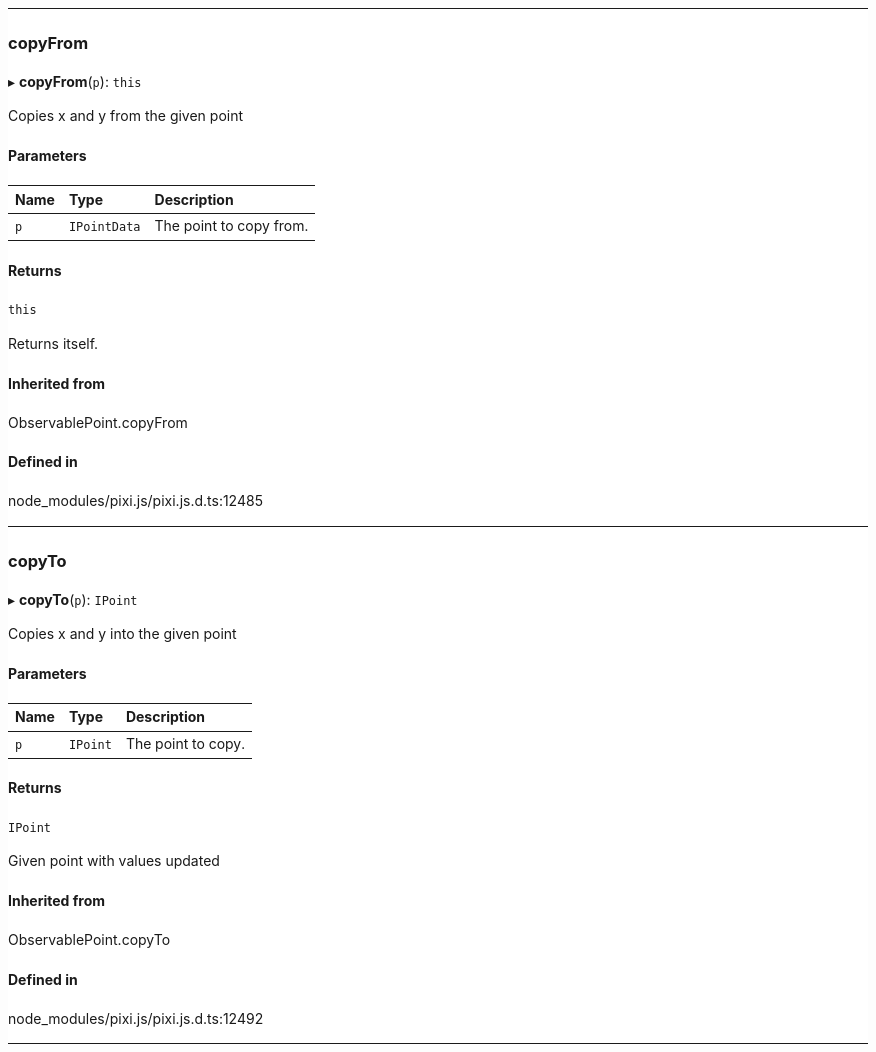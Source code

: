 ___

### copyFrom

▸ **copyFrom**(`p`): `this`

Copies x and y from the given point

#### Parameters

| Name | Type | Description |
| :------ | :------ | :------ |
| `p` | `IPointData` | The point to copy from. |

#### Returns

`this`

Returns itself.

#### Inherited from

ObservablePoint.copyFrom

#### Defined in

node_modules/pixi.js/pixi.js.d.ts:12485

___

### copyTo

▸ **copyTo**(`p`): `IPoint`

Copies x and y into the given point

#### Parameters

| Name | Type | Description |
| :------ | :------ | :------ |
| `p` | `IPoint` | The point to copy. |

#### Returns

`IPoint`

Given point with values updated

#### Inherited from

ObservablePoint.copyTo

#### Defined in

node_modules/pixi.js/pixi.js.d.ts:12492

___
